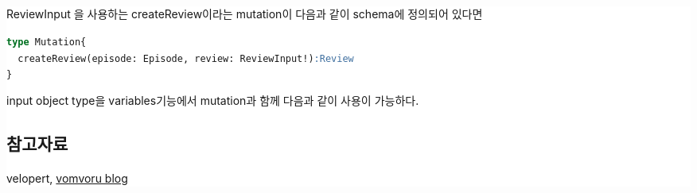 ReviewInput 을 사용하는 createReview이라는 mutation이 다음과 같이 schema에 정의되어 있다면

```sql
type Mutation{
  createReview(episode: Episode, review: ReviewInput!):Review
}
```

input object type을 variables기능에서 mutation과 함께 다음과 같이 사용이 가능하다.

## 참고자료

velopert, [vomvoru blog](https://vomvoru.github.io/blog/about-GraphQL/)

```

```

